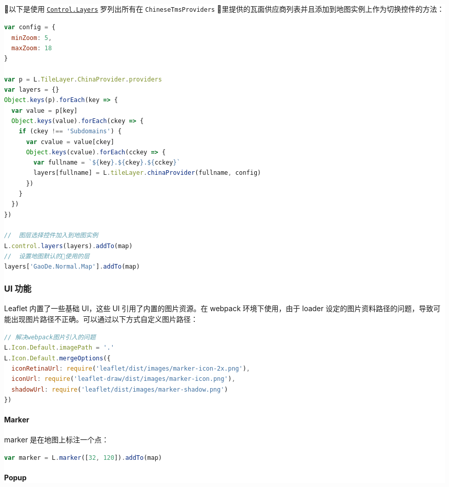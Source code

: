 以下是使用 [`Control.Layers`](http://leafletjs.com/reference-1.0.3.html#control-layers) 罗列出所有在 `ChineseTmsProviders` 里提供的瓦面供应商列表并且添加到地图实例上作为切换控件的方法：

```javascript
var config = {
  minZoom: 5,
  maxZoom: 18
}

var p = L.TileLayer.ChinaProvider.providers
var layers = {}
Object.keys(p).forEach(key => {
  var value = p[key]
  Object.keys(value).forEach(ckey => {
    if (ckey !== 'Subdomains') {
      var cvalue = value[ckey]
      Object.keys(cvalue).forEach(cckey => {
        var fullname = `${key}.${ckey}.${cckey}`
        layers[fullname] = L.tileLayer.chinaProvider(fullname, config)
      })
    }
  })
})

//  图层选择控件加入到地图实例
L.control.layers(layers).addTo(map)
//  设置地图默认的使用的层
layers['GaoDe.Normal.Map'].addTo(map)
```

### UI 功能

Leaflet 内置了一些基础 UI，这些 UI 引用了内置的图片资源。在 webpack 环境下使用，由于 loader 设定的图片资料路径的问题，导致可能出现图片路径不正确。可以通过以下方式自定义图片路径：

```javascript
// 解决webpack图片引入的问题
L.Icon.Default.imagePath = '.'
L.Icon.Default.mergeOptions({
  iconRetinaUrl: require('leaflet/dist/images/marker-icon-2x.png'),
  iconUrl: require('leaflet-draw/dist/images/marker-icon.png'),
  shadowUrl: require('leaflet/dist/images/marker-shadow.png')
})
```

#### Marker

marker 是在地图上标注一个点：

```javascript
var marker = L.marker([32, 120]).addTo(map)
```

#### Popup
